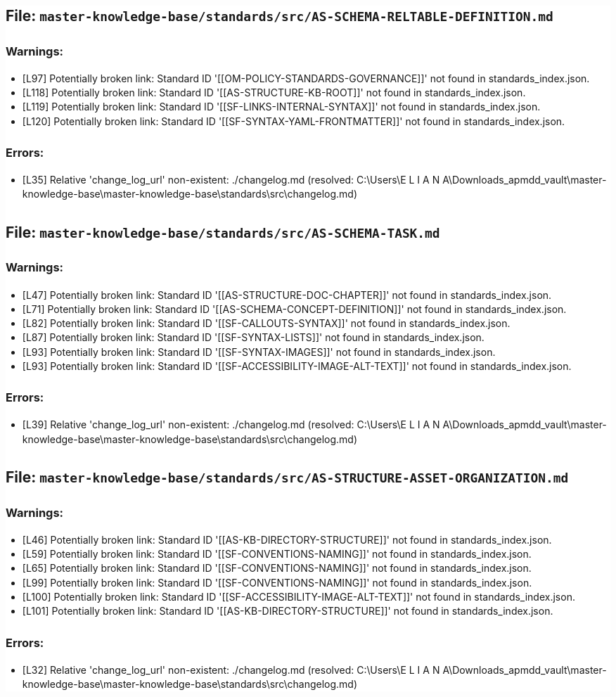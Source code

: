 ## File: `master-knowledge-base/standards/src/AS-SCHEMA-RELTABLE-DEFINITION.md`
### Warnings:
  - [L97] Potentially broken link: Standard ID '[[OM-POLICY-STANDARDS-GOVERNANCE]]' not found in standards_index.json.
  - [L118] Potentially broken link: Standard ID '[[AS-STRUCTURE-KB-ROOT]]' not found in standards_index.json.
  - [L119] Potentially broken link: Standard ID '[[SF-LINKS-INTERNAL-SYNTAX]]' not found in standards_index.json.
  - [L120] Potentially broken link: Standard ID '[[SF-SYNTAX-YAML-FRONTMATTER]]' not found in standards_index.json.
### Errors:
  - [L35] Relative 'change_log_url' non-existent: ./changelog.md (resolved: C:\Users\E L I A N A\Downloads\_apmdd_vault\master-knowledge-base\master-knowledge-base\standards\src\changelog.md)

## File: `master-knowledge-base/standards/src/AS-SCHEMA-TASK.md`
### Warnings:
  - [L47] Potentially broken link: Standard ID '[[AS-STRUCTURE-DOC-CHAPTER]]' not found in standards_index.json.
  - [L71] Potentially broken link: Standard ID '[[AS-SCHEMA-CONCEPT-DEFINITION]]' not found in standards_index.json.
  - [L82] Potentially broken link: Standard ID '[[SF-CALLOUTS-SYNTAX]]' not found in standards_index.json.
  - [L87] Potentially broken link: Standard ID '[[SF-SYNTAX-LISTS]]' not found in standards_index.json.
  - [L93] Potentially broken link: Standard ID '[[SF-SYNTAX-IMAGES]]' not found in standards_index.json.
  - [L93] Potentially broken link: Standard ID '[[SF-ACCESSIBILITY-IMAGE-ALT-TEXT]]' not found in standards_index.json.
### Errors:
  - [L39] Relative 'change_log_url' non-existent: ./changelog.md (resolved: C:\Users\E L I A N A\Downloads\_apmdd_vault\master-knowledge-base\master-knowledge-base\standards\src\changelog.md)

## File: `master-knowledge-base/standards/src/AS-STRUCTURE-ASSET-ORGANIZATION.md`
### Warnings:
  - [L46] Potentially broken link: Standard ID '[[AS-KB-DIRECTORY-STRUCTURE]]' not found in standards_index.json.
  - [L59] Potentially broken link: Standard ID '[[SF-CONVENTIONS-NAMING]]' not found in standards_index.json.
  - [L65] Potentially broken link: Standard ID '[[SF-CONVENTIONS-NAMING]]' not found in standards_index.json.
  - [L99] Potentially broken link: Standard ID '[[SF-CONVENTIONS-NAMING]]' not found in standards_index.json.
  - [L100] Potentially broken link: Standard ID '[[SF-ACCESSIBILITY-IMAGE-ALT-TEXT]]' not found in standards_index.json.
  - [L101] Potentially broken link: Standard ID '[[AS-KB-DIRECTORY-STRUCTURE]]' not found in standards_index.json.
### Errors:
  - [L32] Relative 'change_log_url' non-existent: ./changelog.md (resolved: C:\Users\E L I A N A\Downloads\_apmdd_vault\master-knowledge-base\master-knowledge-base\standards\src\changelog.md)

